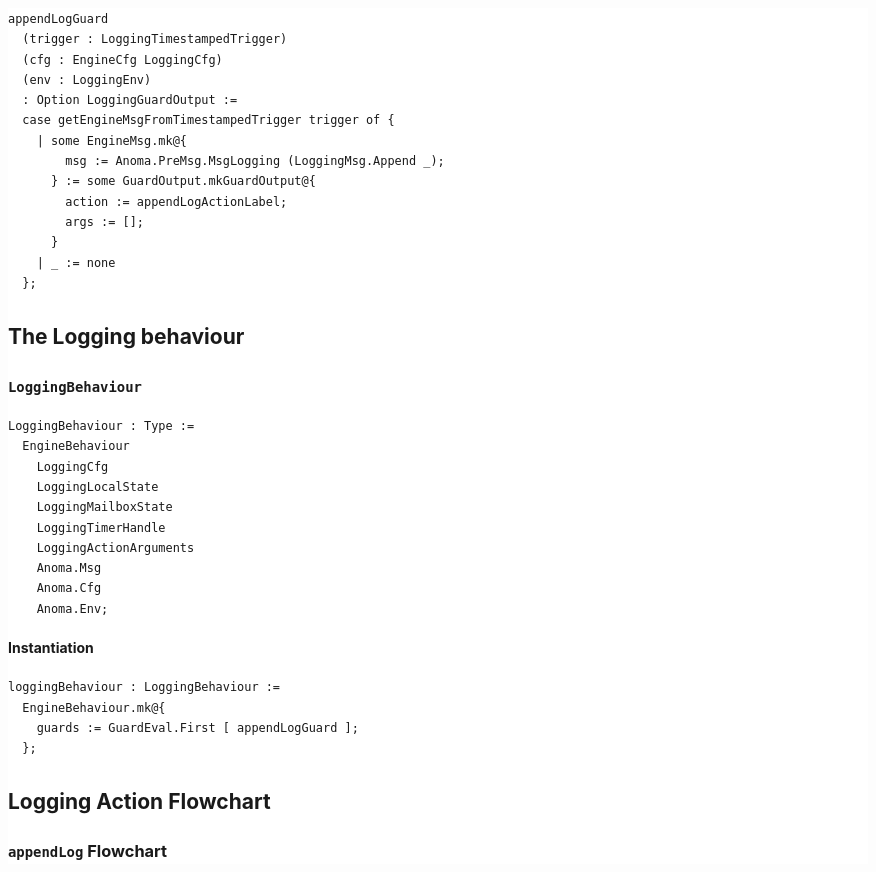 
```juvix
appendLogGuard
  (trigger : LoggingTimestampedTrigger)
  (cfg : EngineCfg LoggingCfg)
  (env : LoggingEnv)
  : Option LoggingGuardOutput :=
  case getEngineMsgFromTimestampedTrigger trigger of {
    | some EngineMsg.mk@{
        msg := Anoma.PreMsg.MsgLogging (LoggingMsg.Append _);
      } := some GuardOutput.mkGuardOutput@{
        action := appendLogActionLabel;
        args := [];
      }
    | _ := none
  };
```


## The Logging behaviour

### `LoggingBehaviour`


```juvix
LoggingBehaviour : Type :=
  EngineBehaviour
    LoggingCfg
    LoggingLocalState
    LoggingMailboxState
    LoggingTimerHandle
    LoggingActionArguments
    Anoma.Msg
    Anoma.Cfg
    Anoma.Env;
```


#### Instantiation


```juvix
loggingBehaviour : LoggingBehaviour :=
  EngineBehaviour.mk@{
    guards := GuardEval.First [ appendLogGuard ];
  };
```


## Logging Action Flowchart

### `appendLog` Flowchart

<figure markdown>

